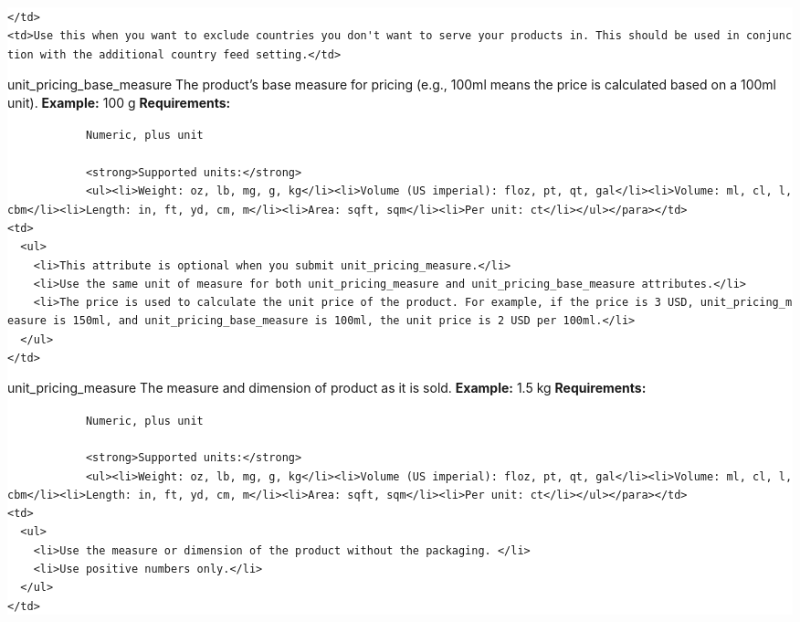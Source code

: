     </td>
    <td>Use this when you want to exclude countries you don't want to serve your products in. This should be used in conjunction with the additional country feed setting.</td>
  </tr>
  <tr>
    <th scope="row" style="font-weight: normal">unit_pricing_base_measure</th>
    <td>
              The product’s base measure for pricing (e.g., 100ml means the price is calculated based on a 100ml unit).
              <para>
                <strong>Example:</strong> 
                 100 g
              </para><para>
                <strong>Requirements:</strong> 
                 
                Numeric, plus unit
                 
                <strong>Supported units:</strong> 
                <ul><li>Weight: oz, lb, mg, g, kg</li><li>Volume (US imperial): floz, pt, qt, gal</li><li>Volume: ml, cl, l, cbm</li><li>Length: in, ft, yd, cm, m</li><li>Area: sqft, sqm</li><li>Per unit: ct</li></ul></para></td>
    <td>
      <ul>
        <li>This attribute is optional when you submit unit_pricing_measure.</li>
        <li>Use the same unit of measure for both unit_pricing_measure and unit_pricing_base_measure attributes.</li>
        <li>The price is used to calculate the unit price of the product. For example, if the price is 3 USD, unit_pricing_measure is 150ml, and unit_pricing_base_measure is 100ml, the unit price is 2 USD per 100ml.</li>
      </ul>
    </td>
  </tr>
  <tr>
    <th scope="row" style="font-weight: normal">unit_pricing_measure</th>
    <td>
              The measure and dimension of product as it is sold.
              <para>
                <strong>Example:</strong> 
                 1.5 kg
              </para><para>
                <strong>Requirements:</strong> 
                 
                Numeric, plus unit
                 
                <strong>Supported units:</strong> 
                <ul><li>Weight: oz, lb, mg, g, kg</li><li>Volume (US imperial): floz, pt, qt, gal</li><li>Volume: ml, cl, l, cbm</li><li>Length: in, ft, yd, cm, m</li><li>Area: sqft, sqm</li><li>Per unit: ct</li></ul></para></td>
    <td>
      <ul>
        <li>Use the measure or dimension of the product without the packaging. </li>
        <li>Use positive numbers only.</li>
      </ul>
    </td>
  </tr>
</table>
